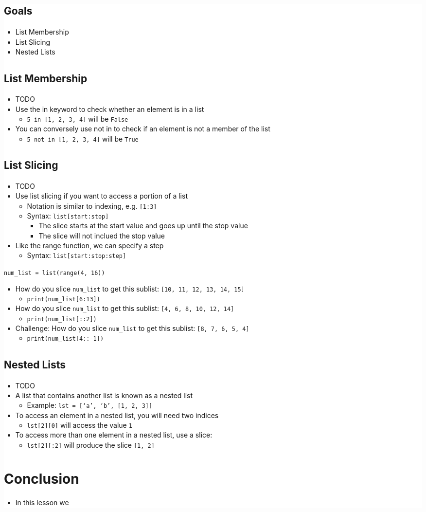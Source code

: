 ##  Goals
* List Membership
* List Slicing
* Nested Lists



## List Membership
* TODO
* Use the in keyword to check whether an element is in a list
    * `5 in [1, 2, 3, 4]` will be `False`
* You can conversely use not in to check if an element is not a member of the list
    * `5 not in [1, 2, 3, 4]` will be `True`




## List Slicing
* TODO
* Use list slicing if you want to access a portion of a list
    * Notation is similar to indexing, e.g. `[1:3]`
    * Syntax: `list[start:stop]`
        * The slice starts at the start value and goes up until the stop value
        * The slice will not inclued the stop value
* Like the range function, we can specify a step
    * Syntax: `list[start:stop:step]`


`num_list = list(range(4, 16))`
* How do you slice `num_list` to get this sublist: `[10, 11, 12, 13, 14, 15]`
    * `print(num_list[6:13])`
* How do you slice `num_list` to get this sublist: `[4, 6, 8, 10, 12, 14]`
    * `print(num_list[::2])`
* Challenge: How do you slice `num_list` to get this sublist: `[8, 7, 6, 5, 4]`
    * `print(num_list[4::-1])`




## Nested Lists
* TODO
* A list that contains another list is known as a nested list
    * Example: `lst = [‘a’, ‘b’, [1, 2, 3]]`
* To access an element in a nested list, you will need two indices
    * `lst[2][0]` will access the value `1`  
* To access more than one element in a nested list, use a slice:	
    * `lst[2][:2]` will produce the slice `[1, 2]`



# Conclusion
* In this lesson we 
